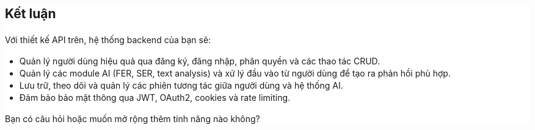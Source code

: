 
## Kết luận

Với thiết kế API trên, hệ thống backend của bạn sẽ:
- Quản lý người dùng hiệu quả qua đăng ký, đăng nhập, phân quyền và các thao tác CRUD.
- Quản lý các module AI (FER, SER, text analysis) và xử lý đầu vào từ người dùng để tạo ra phản hồi phù hợp.
- Lưu trữ, theo dõi và quản lý các phiên tương tác giữa người dùng và hệ thống AI.
- Đảm bảo bảo mật thông qua JWT, OAuth2, cookies và rate limiting.

Bạn có câu hỏi hoặc muốn mở rộng thêm tính năng nào không?